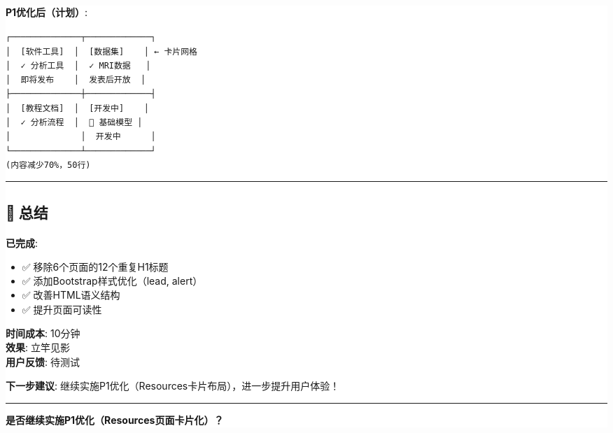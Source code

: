 **P1优化后（计划）**:
```
┌──────────────┬─────────────┐
│  [软件工具]  │  [数据集]    │ ← 卡片网格
│  ✓ 分析工具  │  ✓ MRI数据   │
│  即将发布    │  发表后开放  │
├──────────────┼─────────────┤
│  [教程文档]  │  [开发中]    │
│  ✓ 分析流程  │  🔬 基础模型 │
│              │  开发中      │
└──────────────┴─────────────┘
(内容减少70%，50行)
```

---

## 🎉 总结

**已完成**:
- ✅ 移除6个页面的12个重复H1标题
- ✅ 添加Bootstrap样式优化（lead, alert）
- ✅ 改善HTML语义结构
- ✅ 提升页面可读性

**时间成本**: 10分钟  
**效果**: 立竿见影  
**用户反馈**: 待测试

**下一步建议**: 继续实施P1优化（Resources卡片布局），进一步提升用户体验！

---

**是否继续实施P1优化（Resources页面卡片化）？**

